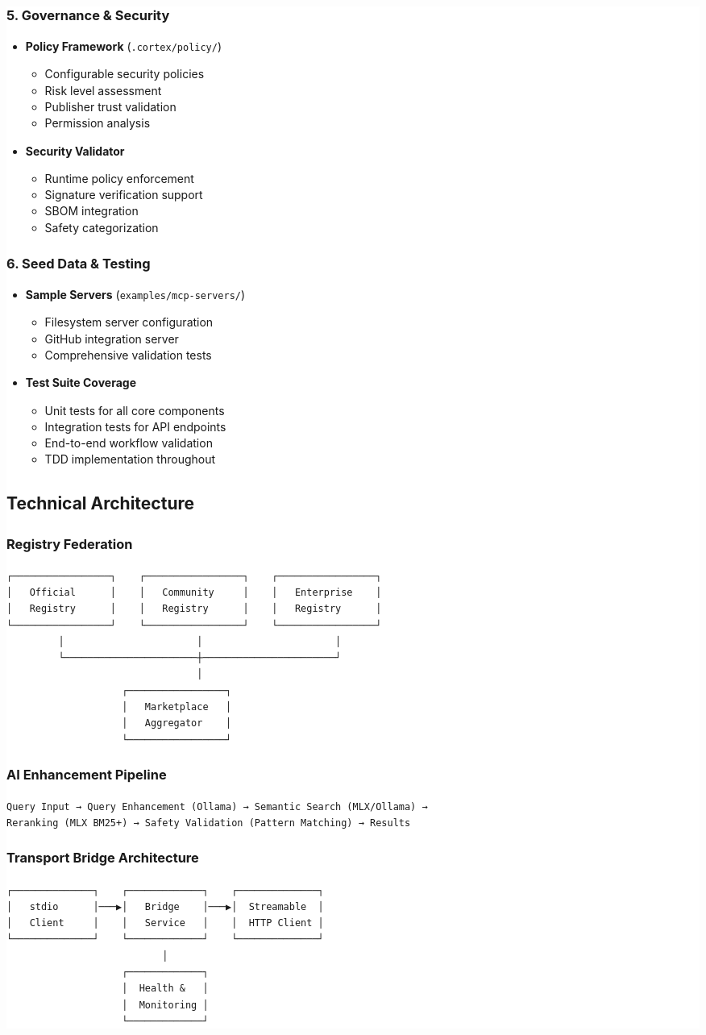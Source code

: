 ### 5. Governance & Security
- **Policy Framework** (`.cortex/policy/`)
  - Configurable security policies
  - Risk level assessment
  - Publisher trust validation
  - Permission analysis

- **Security Validator**
  - Runtime policy enforcement
  - Signature verification support
  - SBOM integration
  - Safety categorization

### 6. Seed Data & Testing
- **Sample Servers** (`examples/mcp-servers/`)
  - Filesystem server configuration
  - GitHub integration server
  - Comprehensive validation tests

- **Test Suite Coverage**
  - Unit tests for all core components
  - Integration tests for API endpoints
  - End-to-end workflow validation
  - TDD implementation throughout

## Technical Architecture

### Registry Federation
```
┌─────────────────┐    ┌─────────────────┐    ┌─────────────────┐
│   Official      │    │   Community     │    │   Enterprise    │
│   Registry      │    │   Registry      │    │   Registry      │
└─────────────────┘    └─────────────────┘    └─────────────────┘
         │                       │                       │
         └───────────────────────┼───────────────────────┘
                                 │
                    ┌─────────────────┐
                    │   Marketplace   │
                    │   Aggregator    │
                    └─────────────────┘
```

### AI Enhancement Pipeline
```
Query Input → Query Enhancement (Ollama) → Semantic Search (MLX/Ollama) → 
Reranking (MLX BM25+) → Safety Validation (Pattern Matching) → Results
```

### Transport Bridge Architecture
```
┌──────────────┐    ┌─────────────┐    ┌──────────────┐
│   stdio      │───▶│   Bridge    │───▶│  Streamable  │
│   Client     │    │   Service   │    │  HTTP Client │
└──────────────┘    └─────────────┘    └──────────────┘
                           │
                    ┌─────────────┐
                    │  Health &   │
                    │  Monitoring │
                    └─────────────┘
```
